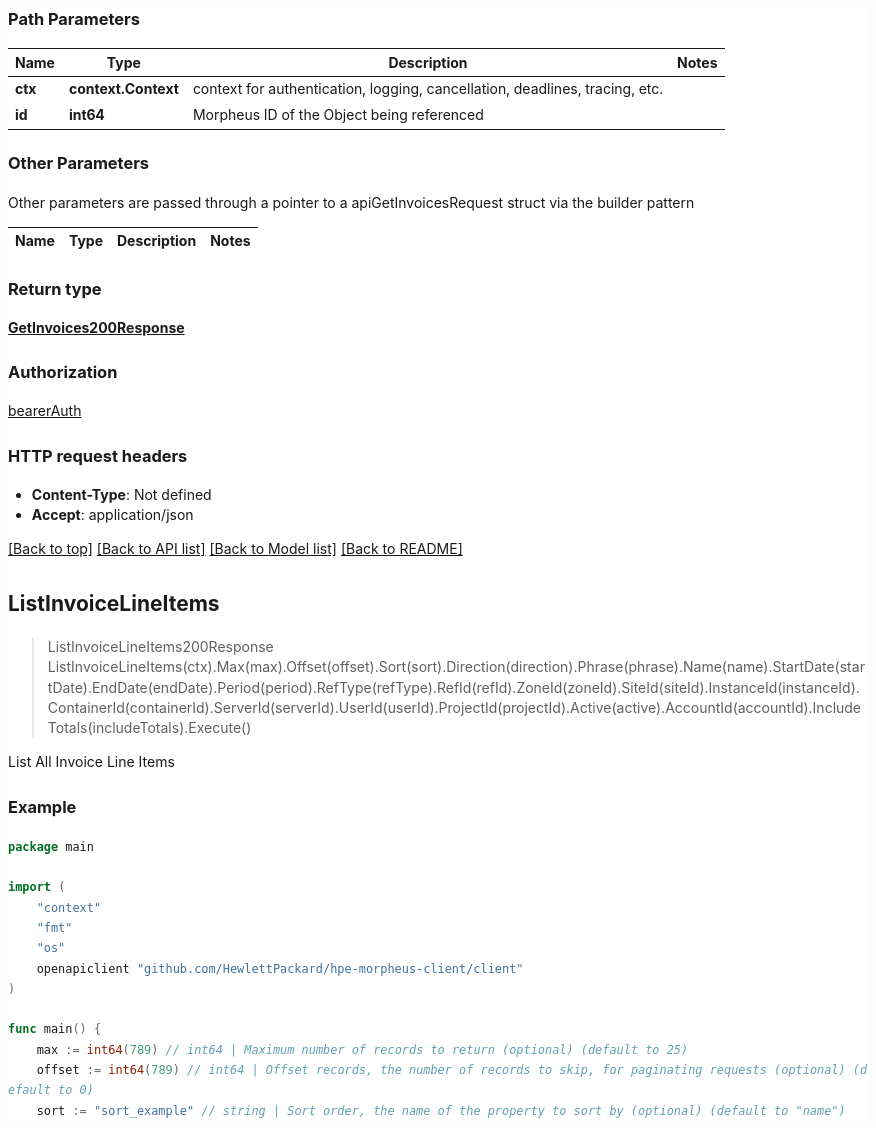 
### Path Parameters


Name | Type | Description  | Notes
------------- | ------------- | ------------- | -------------
**ctx** | **context.Context** | context for authentication, logging, cancellation, deadlines, tracing, etc.
**id** | **int64** | Morpheus ID of the Object being referenced | 

### Other Parameters

Other parameters are passed through a pointer to a apiGetInvoicesRequest struct via the builder pattern


Name | Type | Description  | Notes
------------- | ------------- | ------------- | -------------


### Return type

[**GetInvoices200Response**](GetInvoices200Response.md)

### Authorization

[bearerAuth](../README.md#bearerAuth)

### HTTP request headers

- **Content-Type**: Not defined
- **Accept**: application/json

[[Back to top]](#) [[Back to API list]](../README.md#documentation-for-api-endpoints)
[[Back to Model list]](../README.md#documentation-for-models)
[[Back to README]](../README.md)


## ListInvoiceLineItems

> ListInvoiceLineItems200Response ListInvoiceLineItems(ctx).Max(max).Offset(offset).Sort(sort).Direction(direction).Phrase(phrase).Name(name).StartDate(startDate).EndDate(endDate).Period(period).RefType(refType).RefId(refId).ZoneId(zoneId).SiteId(siteId).InstanceId(instanceId).ContainerId(containerId).ServerId(serverId).UserId(userId).ProjectId(projectId).Active(active).AccountId(accountId).IncludeTotals(includeTotals).Execute()

List All Invoice Line Items



### Example

```go
package main

import (
	"context"
	"fmt"
	"os"
	openapiclient "github.com/HewlettPackard/hpe-morpheus-client/client"
)

func main() {
	max := int64(789) // int64 | Maximum number of records to return (optional) (default to 25)
	offset := int64(789) // int64 | Offset records, the number of records to skip, for paginating requests (optional) (default to 0)
	sort := "sort_example" // string | Sort order, the name of the property to sort by (optional) (default to "name")
```